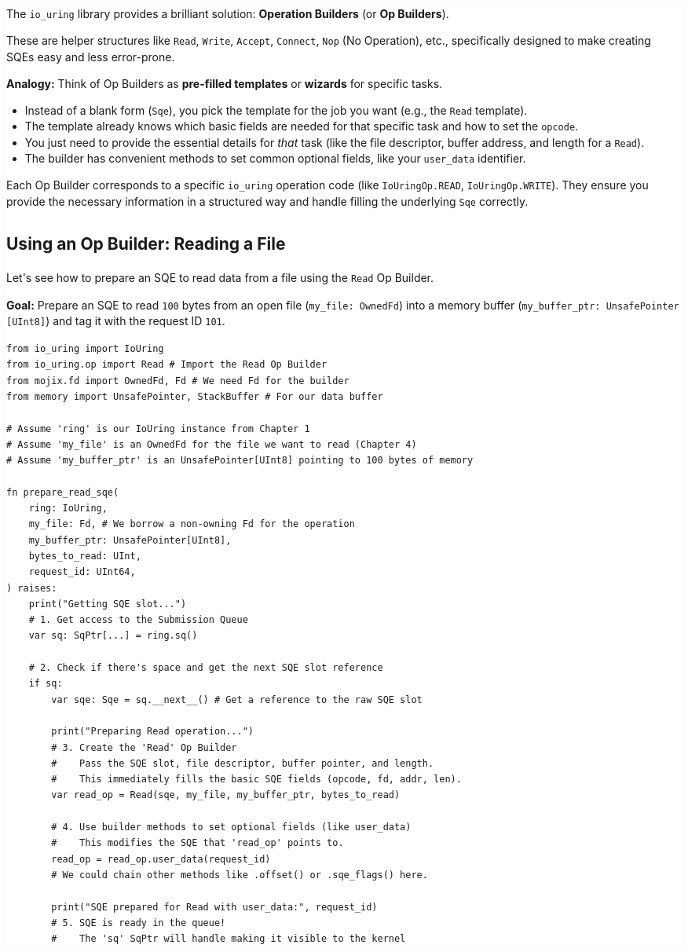 The `io_uring` library provides a brilliant solution: **Operation Builders** (or **Op Builders**).

These are helper structures like `Read`, `Write`, `Accept`, `Connect`, `Nop` (No Operation), etc., specifically designed to make creating SQEs easy and less error-prone.

**Analogy:** Think of Op Builders as **pre-filled templates** or **wizards** for specific tasks.

*   Instead of a blank form (`Sqe`), you pick the template for the job you want (e.g., the `Read` template).
*   The template already knows which basic fields are needed for that specific task and how to set the `opcode`.
*   You just need to provide the essential details for *that* task (like the file descriptor, buffer address, and length for a `Read`).
*   The builder has convenient methods to set common optional fields, like your `user_data` identifier.

Each Op Builder corresponds to a specific `io_uring` operation code (like `IoUringOp.READ`, `IoUringOp.WRITE`). They ensure you provide the necessary information in a structured way and handle filling the underlying `Sqe` correctly.

## Using an Op Builder: Reading a File

Let's see how to prepare an SQE to read data from a file using the `Read` Op Builder.

**Goal:** Prepare an SQE to read `100` bytes from an open file (`my_file: OwnedFd`) into a memory buffer (`my_buffer_ptr: UnsafePointer[UInt8]`) and tag it with the request ID `101`.

```mojo
from io_uring import IoUring
from io_uring.op import Read # Import the Read Op Builder
from mojix.fd import OwnedFd, Fd # We need Fd for the builder
from memory import UnsafePointer, StackBuffer # For our data buffer

# Assume 'ring' is our IoUring instance from Chapter 1
# Assume 'my_file' is an OwnedFd for the file we want to read (Chapter 4)
# Assume 'my_buffer_ptr' is an UnsafePointer[UInt8] pointing to 100 bytes of memory

fn prepare_read_sqe(
    ring: IoUring,
    my_file: Fd, # We borrow a non-owning Fd for the operation
    my_buffer_ptr: UnsafePointer[UInt8],
    bytes_to_read: UInt,
    request_id: UInt64,
) raises:
    print("Getting SQE slot...")
    # 1. Get access to the Submission Queue
    var sq: SqPtr[...] = ring.sq()

    # 2. Check if there's space and get the next SQE slot reference
    if sq:
        var sqe: Sqe = sq.__next__() # Get a reference to the raw SQE slot

        print("Preparing Read operation...")
        # 3. Create the 'Read' Op Builder
        #    Pass the SQE slot, file descriptor, buffer pointer, and length.
        #    This immediately fills the basic SQE fields (opcode, fd, addr, len).
        var read_op = Read(sqe, my_file, my_buffer_ptr, bytes_to_read)

        # 4. Use builder methods to set optional fields (like user_data)
        #    This modifies the SQE that 'read_op' points to.
        read_op = read_op.user_data(request_id)
        # We could chain other methods like .offset() or .sqe_flags() here.

        print("SQE prepared for Read with user_data:", request_id)
        # 5. SQE is ready in the queue!
        #    The 'sq' SqPtr will handle making it visible to the kernel
```